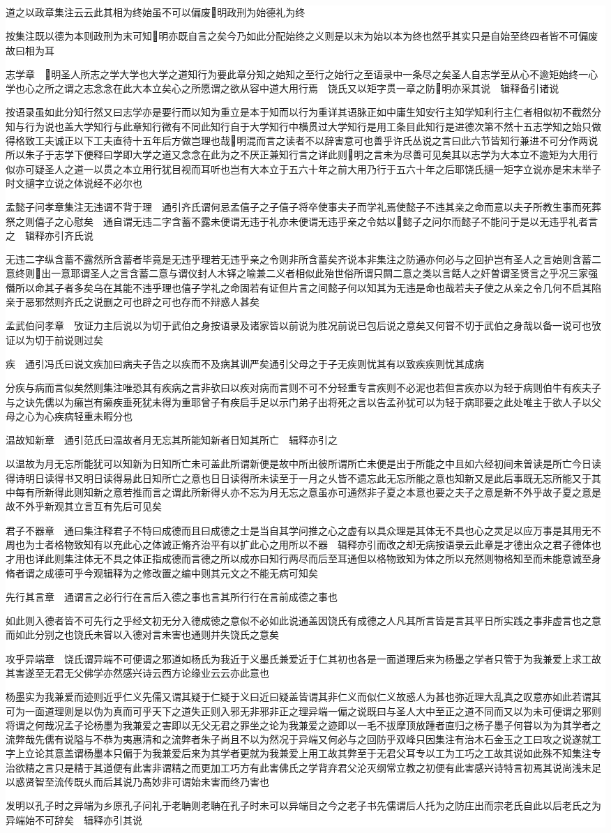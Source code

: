 道之以政章集注云云此其相为终始虽不可以偏废明政刑为始德礼为终  

按集注既以德为本则政刑为末可知明亦既自言之矣今乃如此分配始终之义则是以末为始以本为终也然乎其实只是自始至终四者皆不可偏废故曰相为耳  

志学章　明圣人所志之学大学也大学之道知行为要此章分知之始知之至行之始行之至语录中一条尽之矣圣人自志学至从心不逾矩始终一心学也心之所之谓之志念念在此大本立矣心之所愿谓之欲从容中道大用行焉　饶氏又以矩字贯一章之防明亦采其说　辑释备引诸说  

按语录虽如此分知行然又曰志学亦是要行而以知为重立是本于知而以行为重详其语脉正如中庸生知安行主知学知利行主仁者相似初不截然分知与行为说也盖大学知行与此章知行微有不同此知行自于大学知行中横贯过大学知行是用工条目此知行是进德次第不然十五志学知之始只做得格致工夫诚正以下工夫直待十五年后方做岂理也哉明混而言之读者不以辞害意可也善乎许氏丛说之言曰此六节皆知行兼进不可分作两说所以朱子于志学下便释曰学即大学之道又念念在此为之不厌正兼知行言之详此则明之言未为尽善可见矣其以志学为大本立不逾矩为大用行似亦可疑圣人之道一以贯之本立用行犹目视而耳听也岂有大本立于五六十年之前大用乃行于五六十年之后耶饶氏擿一矩字立说亦是宋末举子时文擿字立说之体说经不必尔也  

孟懿子问孝章集注无违谓不背于理　通引齐氏谓何忌孟僖子之子僖子将卒使事夫子而学礼焉使懿子不违其亲之命而意以夫子所教生事而死葬祭之则僖子之心慰矣　通自谓无违二字含蓄不露未便谓无违于礼亦未便谓无违乎亲之令姑以懿子之问尔而懿子不能问于是以无违乎礼者言之　辑释亦引齐氏说  

无违二字纵含蓄不露然所含蓄者毕竟是无违乎理若无违乎亲之令则非所含蓄矣齐说本非集注之防通亦何必与之回护岂有圣人之言始则含蓄二意终则出一意耶谓圣人之言含蓄二意与谓仪封人木铎之喻兼二义者相似此殆世俗所谓只闗二意之类以言餂人之奸曽谓圣贤言之乎况三家强僭所以命其子者多矣乌在其能不违乎理也僖子学礼之命固若有证但片言之间懿子何以知其为无违是命也哉若夫子使之从亲之令几何不启其陷亲于恶邪然则齐氏之说删之可也辟之可也存而不辩惑人甚矣  

孟武伯问孝章　攷证力主后说以为切于武伯之身按语录及诸家皆以前说为胜况前说已包后说之意矣又何甞不切于武伯之身哉以备一说可也攷证以为切于前说则过矣  

疾　通引冯氏曰说文疾加曰病夫子告之以疾而不及病其训严矣通引父母之于子无疾则忧其有以致疾疾则忧其成病  

分疾与病而言似矣然则集注唯恐其有疾病之言非欤曰以疾对病而言则不可不分轻重专言疾则不必泥也若但言疾亦以为轻于病则伯牛有疾夫子与之诀先儒以为癞岂有癞疾垂死犹未得为重耶曾子有疾启手足以示门弟子出将死之言以告孟孙犹可以为轻于病耶要之此处唯主于欲人子以父母之心为心疾病轻重未暇分也  

温故知新章　通引范氏曰温故者月无忘其所能知新者日知其所亡　辑释亦引之  

以温故为月无忘所能犹可以知新为日知所亡未可盖此所谓新便是故中所出彼所谓所亡未便是出于所能之中且如六经初间未曽读是所亡今日读得诗明日读得书又明日读得易此日知所亡之意也日日读得所未读至于一月之乆皆不遗忘此无忘所能之意也知新又是此后事既无忘所能又于其中每有所新得此则知新之意若推而言之谓此所新得乆亦不忘为月无忘之意虽亦可通然非子夏之本意也要之夫子之意是新不外乎故子夏之意是故不外乎新观其立言互有先后可见矣  

君子不器章　通曰集注释君子不特曰成德而且曰成德之士是当自其学问推之心之虚有以具众理是其体无不具也心之灵足以应万事是其用无不周也为士者格物致知有以充此心之体诚正脩齐治平有以扩此心之用所以不器　辑释亦引而改之却无病按语录云此章是才德出众之君子德体也才用也详此则集注体无不具之体正指成德而言德之所以成亦曰知行两尽而后至耳通但以格物致知为体之所以充然则物格知至而未能意诚至身脩者谓之成德可乎今观辑释为之修改置之编中则其元文之不能无病可知矣  

先行其言章　通谓言之必行行在言后入德之事也言其所行行在言前成德之事也  

如此则入德者皆不可先行之乎经文初无分入德成徳之意似不必如此说通盖因饶氏有成德之人凡其所言皆是言其平日所实践之事非虚言也之意而如此分别之也饶氏未甞以入德对言未害也通则并失饶氏之意矣  

攻乎异端章　饶氏谓异端不可便谓之邪道如杨氏为我近于义墨氏兼爱近于仁其初也各是一面道理后来为杨墨之学者只管于为我兼爱上求工故其害遂至无君无父佛学亦然感兴诗云西方论缘业云云亦此意也  

杨墨实为我兼爱而迹则近乎仁义先儒又谓其疑于仁疑于义曰近曰疑盖皆谓其非仁义而似仁义故惑人为甚也弥近理大乱真之叹意亦如此若谓其可为一面道理则是以伪为真而可乎天下之道失正则入邪无非邪非正之理异端一偏之说既曰与圣人大中至正之道不同而又以为未可便谓之邪则将谓之何哉况孟子论杨墨为我兼爱之害即以无父无君之罪坐之论为我兼爱之迹即以一毛不拔摩顶放踵者直归之杨子墨子何甞以为为其学者之流弊哉先儒有说隘与不恭为夷惠清和之流弊者朱子尚且不以为然况于异端又何必与之回防乎双峰只因集注有治木石金玉之工曰攻之说遂就工字上立论其意盖谓杨墨本只偏于为我兼爱后来为其学者更就为我兼爱上用工故其弊至于无君父耳专以工为工巧之工故其说如此殊不知集注专治欲精之言只是精于其道便有此害非谓精之而更加工巧方有此害佛氏之学背弃君父沦灭纲常立教之初便有此害感兴诗特言初焉其说尚浅未足以惑贤智至流传既乆而后其说乃髙妙非可谓始未害而终乃害也  

发明以孔子时之异端为乡原孔子问礼于老聃则老聃在孔子时未可以异端目之今之老子书先儒谓后人托为之防庄出而宗老氏自此以后老氏之为异端始不可辞矣　辑释亦引其说  

